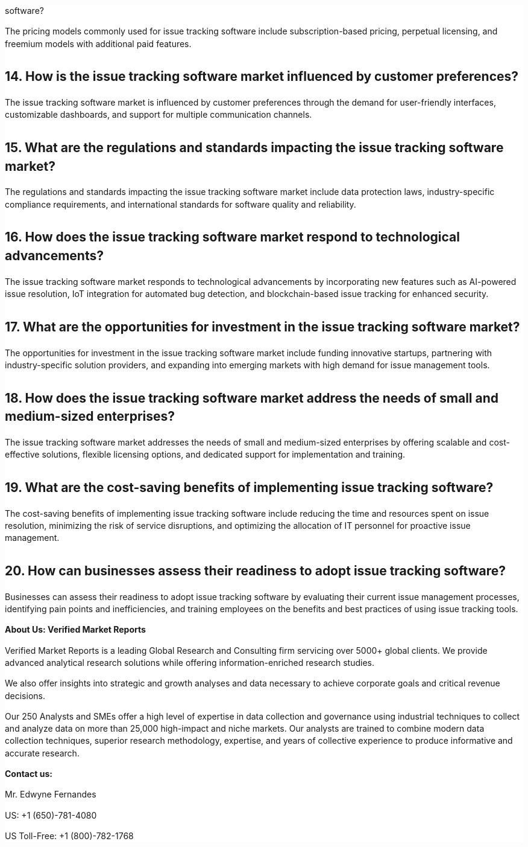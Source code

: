 software?</h2><p>The pricing models commonly used for issue tracking software include subscription-based pricing, perpetual licensing, and freemium models with additional paid features.</p><h2>14. How is the issue tracking software market influenced by customer preferences?</h2><p>The issue tracking software market is influenced by customer preferences through the demand for user-friendly interfaces, customizable dashboards, and support for multiple communication channels.</p><h2>15. What are the regulations and standards impacting the issue tracking software market?</h2><p>The regulations and standards impacting the issue tracking software market include data protection laws, industry-specific compliance requirements, and international standards for software quality and reliability.</p><h2>16. How does the issue tracking software market respond to technological advancements?</h2><p>The issue tracking software market responds to technological advancements by incorporating new features such as AI-powered issue resolution, IoT integration for automated bug detection, and blockchain-based issue tracking for enhanced security.</p><h2>17. What are the opportunities for investment in the issue tracking software market?</h2><p>The opportunities for investment in the issue tracking software market include funding innovative startups, partnering with industry-specific solution providers, and expanding into emerging markets with high demand for issue management tools.</p><h2>18. How does the issue tracking software market address the needs of small and medium-sized enterprises?</h2><p>The issue tracking software market addresses the needs of small and medium-sized enterprises by offering scalable and cost-effective solutions, flexible licensing options, and dedicated support for implementation and training.</p><h2>19. What are the cost-saving benefits of implementing issue tracking software?</h2><p>The cost-saving benefits of implementing issue tracking software include reducing the time and resources spent on issue resolution, minimizing the risk of service disruptions, and optimizing the allocation of IT personnel for proactive issue management.</p><h2>20. How can businesses assess their readiness to adopt issue tracking software?</h2><p>Businesses can assess their readiness to adopt issue tracking software by evaluating their current issue management processes, identifying pain points and inefficiencies, and training employees on the benefits and best practices of using issue tracking tools.</p></body></html></h3><p id="" class=""><strong>About Us: Verified Market Reports</strong></p><p id="" class="">Verified Market Reports is a leading Global Research and Consulting firm servicing over 5000+ global clients. We provide advanced analytical research solutions while offering information-enriched research studies.</p><p id="" class="">We also offer insights into strategic and growth analyses and data necessary to achieve corporate goals and critical revenue decisions.</p><p id="" class="">Our 250 Analysts and SMEs offer a high level of expertise in data collection and governance using industrial techniques to collect and analyze data on more than 25,000 high-impact and niche markets. Our analysts are trained to combine modern data collection techniques, superior research methodology, expertise, and years of collective experience to produce informative and accurate research.</p><p id="" class=""><strong>Contact us:</strong></p><p id="" class="">Mr. Edwyne Fernandes</p><p id="" class="">US: +1 (650)-781-4080</p><p id="" class="">US Toll-Free: +1 (800)-782-1768</p>
